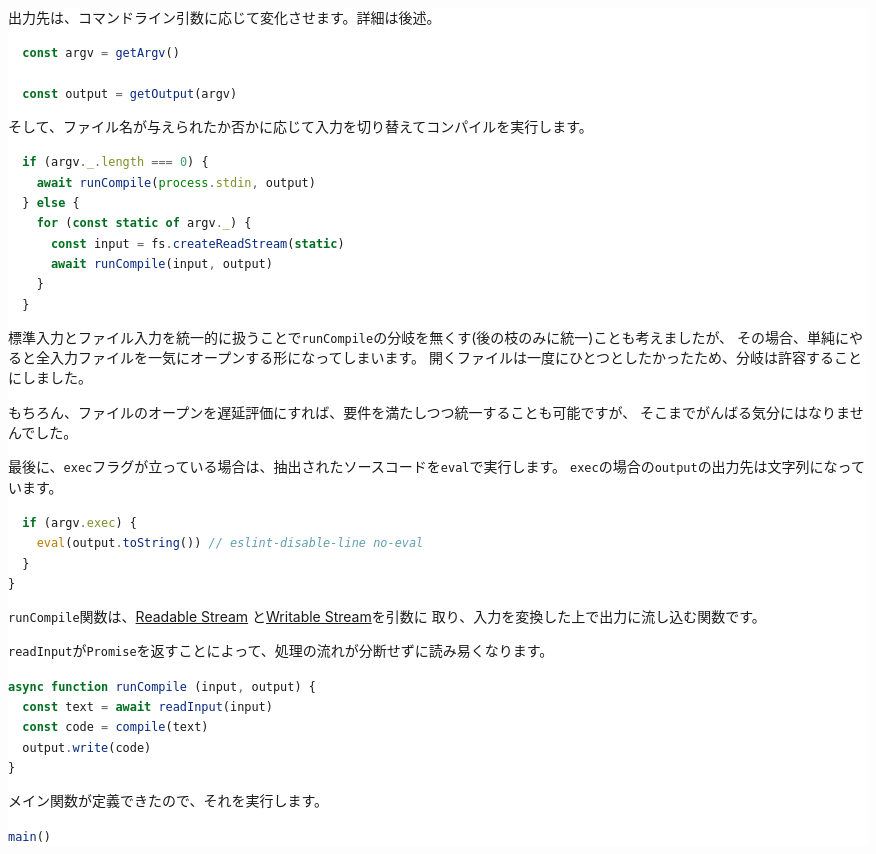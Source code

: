 出力先は、コマンドライン引数に応じて変化させます。詳細は後述。

```javascript
  const argv = getArgv()

  const output = getOutput(argv)
```

そして、ファイル名が与えられたか否かに応じて入力を切り替えてコンパイルを実行します。

```javascript
  if (argv._.length === 0) {
    await runCompile(process.stdin, output)
  } else {
    for (const static of argv._) {
      const input = fs.createReadStream(static)
      await runCompile(input, output)
    }
  }
```

標準入力とファイル入力を統一的に扱うことで`runCompile`の分岐を無くす(後の枝のみに統一)ことも考えましたが、
その場合、単純にやると全入力ファイルを一気にオープンする形になってしまいます。
開くファイルは一度にひとつとしたかったため、分岐は許容することにしました。

もちろん、ファイルのオープンを遅延評価にすれば、要件を満たしつつ統一することも可能ですが、
そこまでがんばる気分にはなりませんでした。

最後に、`exec`フラグが立っている場合は、抽出されたソースコードを`eval`で実行します。
`exec`の場合の`output`の出力先は文字列になっています。

```javascript
  if (argv.exec) {
    eval(output.toString()) // eslint-disable-line no-eval
  }
}
```

`runCompile`関数は、[Readable Stream](https://nodejs.org/dist/latest-v9.x/docs/api/stream.html#stream_readable_streams)
と[Writable Stream](https://nodejs.org/dist/latest-v9.x/docs/api/stream.html#stream_writable_streams)を引数に
取り、入力を変換した上で出力に流し込む関数です。

`readInput`が`Promise`を返すことによって、処理の流れが分断せずに読み易くなります。

```javascript
async function runCompile (input, output) {
  const text = await readInput(input)
  const code = compile(text)
  output.write(code)
}
```

メイン関数が定義できたので、それを実行します。

```javascript
main()
```
